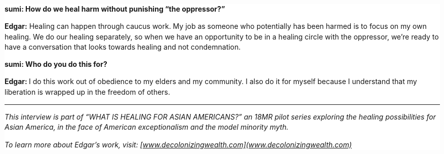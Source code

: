 
<b>sumi: How do we heal harm without punishing “the oppressor?”</b> 

<b>Edgar:</b> Healing can happen through caucus work. My job as someone who potentially has been harmed is to focus on my own healing. We do our healing separately, so when we have an opportunity to be in a healing circle with the oppressor, we’re ready to have a conversation that looks towards healing and not condemnation.

<b>sumi: Who do you do this for?</b> 

<b> Edgar: </b>I do this work out of obedience to my elders and my community. I also do it for myself because I understand that my liberation is wrapped up in the freedom of others.

---

<i>This interview is part of “WHAT IS HEALING FOR ASIAN AMERICANS?” an 18MR pilot series exploring the healing possibilities for Asian America, in the face of American exceptionalism and the model minority myth.</i> 

<i>To learn more about Edgar’s work, visit: [www.decolonizingwealth.com](www.decolonizingwealth.com) </i>

